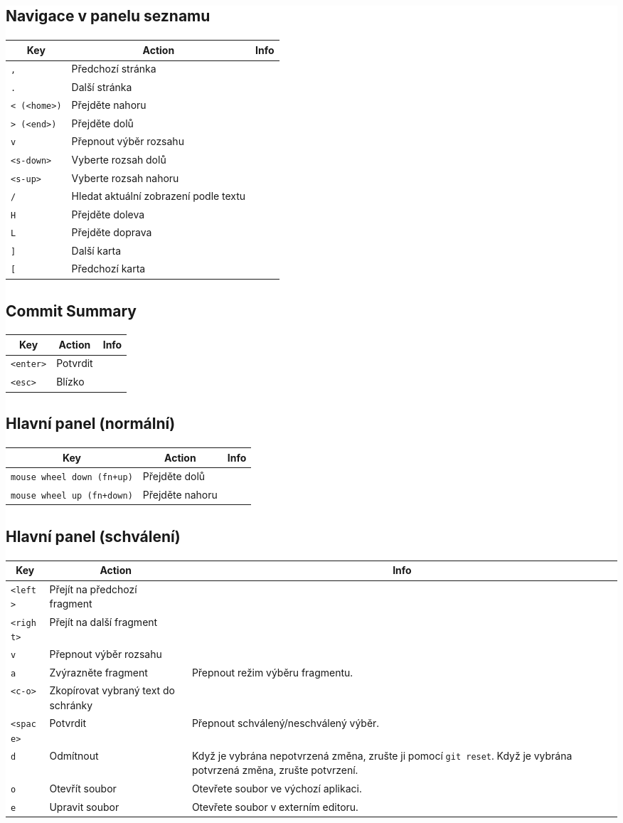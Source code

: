 ## Navigace v panelu seznamu

| Key | Action | Info |
|-----|--------|-------------|
| `` , `` | Předchozí stránka |  |
| `` . `` | Další stránka |  |
| `` < (<home>) `` | Přejděte nahoru |  |
| `` > (<end>) `` | Přejděte dolů |  |
| `` v `` | Přepnout výběr rozsahu |  |
| `` <s-down> `` | Vyberte rozsah dolů |  |
| `` <s-up> `` | Vyberte rozsah nahoru |  |
| `` / `` | Hledat aktuální zobrazení podle textu |  |
| `` H `` | Přejděte doleva |  |
| `` L `` | Přejděte doprava |  |
| `` ] `` | Další karta |  |
| `` [ `` | Předchozí karta |  |

## Commit Summary

| Key | Action | Info |
|-----|--------|-------------|
| `` <enter> `` | Potvrdit |  |
| `` <esc> `` | Blízko |  |

## Hlavní panel (normální)

| Key | Action | Info |
|-----|--------|-------------|
| `` mouse wheel down (fn+up) `` | Přejděte dolů |  |
| `` mouse wheel up (fn+down) `` | Přejděte nahoru |  |

## Hlavní panel (schválení)

| Key | Action | Info |
|-----|--------|-------------|
| `` <left> `` | Přejít na předchozí fragment |  |
| `` <right> `` | Přejít na další fragment |  |
| `` v `` | Přepnout výběr rozsahu |  |
| `` a `` | Zvýrazněte fragment | Přepnout režim výběru fragmentu. |
| `` <c-o> `` | Zkopírovat vybraný text do schránky |  |
| `` <space> `` | Potvrdit | Přepnout schválený/neschválený výběr. |
| `` d `` | Odmítnout | Když je vybrána nepotvrzená změna, zrušte ji pomocí `git reset`. Když je vybrána potvrzená změna, zrušte potvrzení. |
| `` o `` | Otevřít soubor | Otevřete soubor ve výchozí aplikaci. |
| `` e `` | Upravit soubor | Otevřete soubor v externím editoru. |